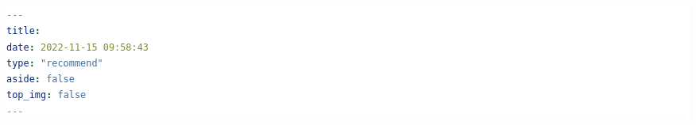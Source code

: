 ```yaml
---
title: 
date: 2022-11-15 09:58:43
type: "recommend"
aside: false
top_img: false
---
```

<style>

    /* 电影等推荐界面 */
    /* 页面初始化 */    

/* 页面初始化结束 */

.stars_box {
    display: flex;
    gap: 15px;
    flex-wrap: wrap;
    justify-content: space-between;
}
.stars_box .card_box {
    margin: 0px !important
}
@media screen and (max-width: 768px) {
    .stars_box{
        padding: 0 5px
    }
    .stars_box .card_box {
        width: calc(100%/2 - 8px) !important;
        height: 240px !important;
        margin: 8px 0 !important
    }
}
/* #page-header:not(.not-top-img):before {
    display: none !important;
}
#page-header.not-home-page {
    height: 40px;
}
#page-header #site-title, #page-header #site-subtitle, #page-header #scroll-down .scroll-down-effects {
    display: none !important;
} */
html.hide-aside .layout > div:first-child {
    width: 90%;
    /* background: transparent !important; */
}
@media screen and (max-width: 768px)
.layout > div:first-child:not(.recent-posts) {
    padding: 0px 14px !important;
}
